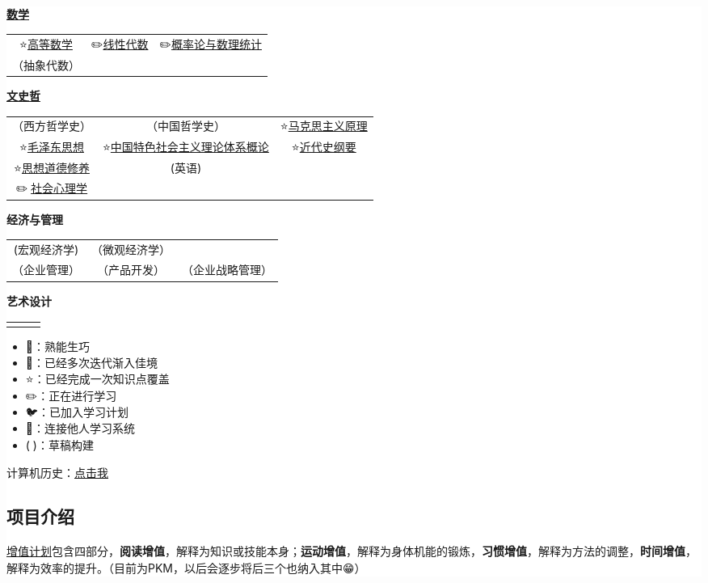 

**[数学](./KnowledgeMap/数学/README.md)**

|                                                     |                                                     |                                                              |
| :-------------------------------------------------: | :-------------------------------------------------: | :----------------------------------------------------------: |
| ⭐️[高等数学](./KnowledgeMap/数学/高等数学/README.md) | ✏️[线性代数](./KnowledgeMap/数学/线性代数/README.md) | ✏️[概率论与数理统计](./KnowledgeMap/数学/概率论与数理统计/README.md) |
|                    （抽象代数）                     |                                                     |                                                              |



**[文史哲](./KnowledgeMap/文史哲/README.md)**

|                                                              |                                                              |                                                              |
| :----------------------------------------------------------: | :----------------------------------------------------------: | :----------------------------------------------------------: |
|                        （西方哲学史）                        |                        （中国哲学史）                        | ⭐️[马克思主义原理](./KnowledgeMap/文史哲/马克思主义原理/README.md) |
| ⭐️[毛泽东思想](./KnowledgeMap/文史哲/毛泽东思想和中国特色社会主义理论体系概论/README.md) | ⭐️[中国特色社会主义理论体系概论](./KnowledgeMap/文史哲/毛泽东思想和中国特色社会主义理论体系概论/README.md) |  ⭐️[近代史纲要](./KnowledgeMap/文史哲/近代史纲要/README.md)   |
| ⭐️[思想道德修养](./KnowledgeMap/文史哲/思想道德修养/README.md) |                            (英语)                            |                                                              |
|  ✏️ [社会心理学](./KnowledgeMap/文史哲/社会心理学/README.md)  |                                                              |                                                              |



**经济与管理**

|              |                |                  |
| :----------: | :------------: | :--------------: |
| (宏观经济学) | （微观经济学） |                  |
| （企业管理） |  （产品开发）  | （企业战略管理） |



**艺术设计**

|      |      |      |
| ---- | ---- | ---- |
|      |      |      |



* 💎：熟能生巧
* 🌟：已经多次迭代渐入佳境
* ⭐️：已经完成一次知识点覆盖
* ✏️：正在进行学习
* 🐦：已加入学习计划
* 🔗：连接他人学习系统
* (  )：草稿构建

计算机历史：[点击我](https://www.uc23.net/lishi/bcyyls/)

## 项目介绍

[增值计划](https://mp.weixin.qq.com/s/ZsyQF_1GkhmzLBzkzwwmQw)包含四部分，**阅读增值**，解释为知识或技能本身；**运动增值**，解释为身体机能的锻炼，**习惯增值**，解释为方法的调整，**时间增值**，解释为效率的提升。（目前为PKM，以后会逐步将后三个也纳入其中😁）
